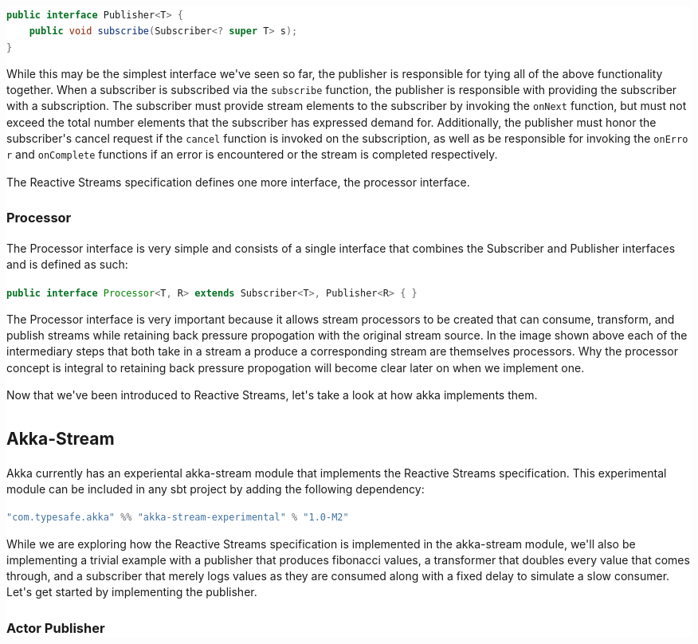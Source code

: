 ```java
public interface Publisher<T> {
    public void subscribe(Subscriber<? super T> s);
}
```

While this may be the simplest interface we've seen so far, the publisher is responsible for tying all of the above functionality together. When a subscriber is subscribed via the ```subscribe``` function, the publisher is responsible with providing the subscriber with a subscription. The subscriber must provide stream elements to the subscriber by invoking the ```onNext``` function, but must not exceed the total number elements that the subscriber has expressed demand for. Additionally, the publisher must honor the subscriber's cancel request if the ```cancel``` function is invoked on the subscription, as well as be responsible for invoking the ```onError``` and ```onComplete``` functions if an error is encountered or the stream is completed respectively.

The Reactive Streams specification defines one more interface, the processor interface.



### **Processor**

The Processor interface is very simple and consists of a single interface that combines the Subscriber and Publisher interfaces and is defined as such:

```java
public interface Processor<T, R> extends Subscriber<T>, Publisher<R> { }
```

The Processor interface is very important because it allows stream processors to be created that can consume, transform, and publish streams while retaining back pressure propogation with the original stream source. In the image shown above each of the intermediary steps that both take in a stream a produce a corresponding stream are themselves processors. Why the processor concept is integral to retaining back pressure propogation will become clear later on when we implement one.

Now that we've been introduced to Reactive Streams, let's take a look at how akka implements them.




## **Akka-Stream**

Akka currently has an experiental akka-stream module that implements the Reactive Streams specification. This experimental module can be included in any sbt project by adding the following dependency:

```scala
"com.typesafe.akka" %% "akka-stream-experimental" % "1.0-M2"
```

While we are exploring how the Reactive Streams specification is implemented in the akka-stream module, we'll also be implementing a trivial example with a publisher that produces fibonacci values, a transformer that doubles every value that comes through, and a subscriber that merely logs values as they are consumed along with a fixed delay to simulate a slow consumer. Let's get started by implementing the publisher.



### **Actor Publisher**
